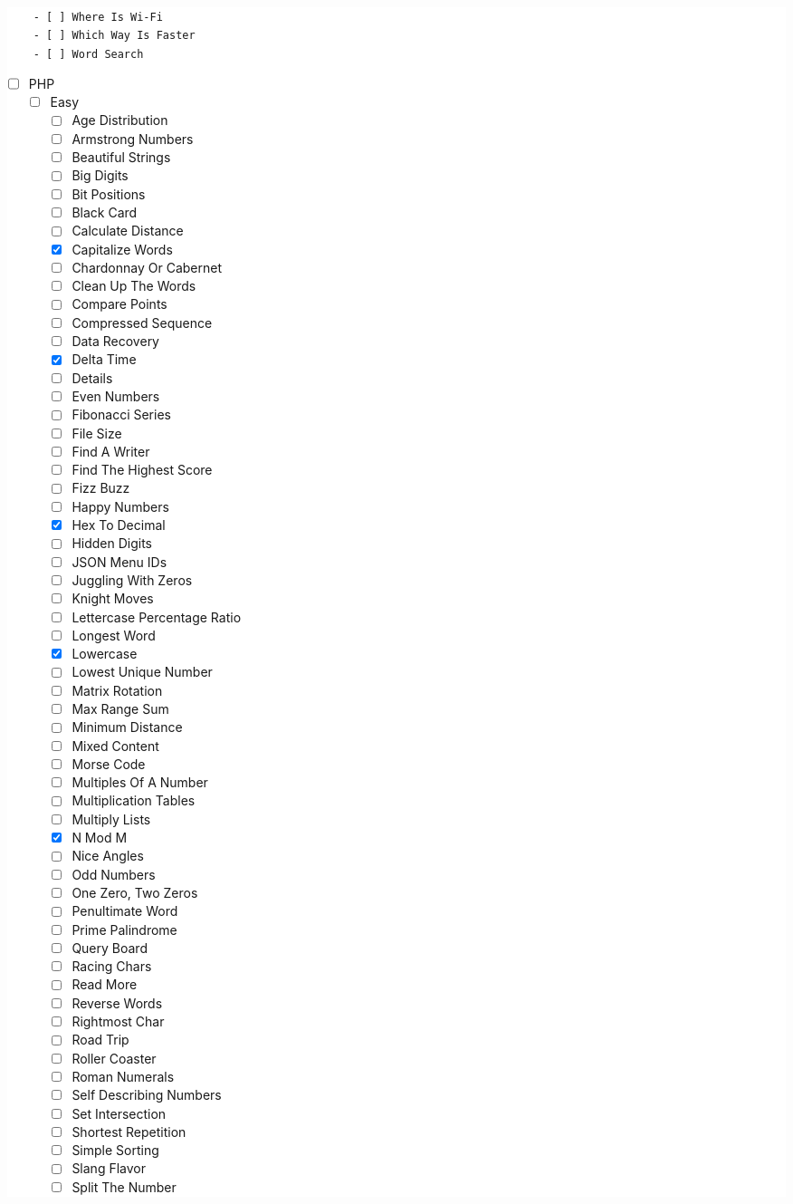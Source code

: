         - [ ] Where Is Wi-Fi
        - [ ] Which Way Is Faster
        - [ ] Word Search
- [ ] PHP
    - [ ] Easy
        - [ ] Age Distribution
        - [ ] Armstrong Numbers
        - [ ] Beautiful Strings
        - [ ] Big Digits
        - [ ] Bit Positions
        - [ ] Black Card
        - [ ] Calculate Distance
        - [X] Capitalize Words
        - [ ] Chardonnay Or Cabernet
        - [ ] Clean Up The Words
        - [ ] Compare Points
        - [ ] Compressed Sequence
        - [ ] Data Recovery
        - [X] Delta Time
        - [ ] Details
        - [ ] Even Numbers
        - [ ] Fibonacci Series
        - [ ] File Size
        - [ ] Find A Writer
        - [ ] Find The Highest Score
        - [ ] Fizz Buzz
        - [ ] Happy Numbers
        - [X] Hex To Decimal
        - [ ] Hidden Digits
        - [ ] JSON Menu IDs
        - [ ] Juggling With Zeros
        - [ ] Knight Moves
        - [ ] Lettercase Percentage Ratio
        - [ ] Longest Word
        - [X] Lowercase
        - [ ] Lowest Unique Number
        - [ ] Matrix Rotation
        - [ ] Max Range Sum
        - [ ] Minimum Distance
        - [ ] Mixed Content
        - [ ] Morse Code
        - [ ] Multiples Of A Number
        - [ ] Multiplication Tables
        - [ ] Multiply Lists
        - [X] N Mod M
        - [ ] Nice Angles
        - [ ] Odd Numbers
        - [ ] One Zero, Two Zeros
        - [ ] Penultimate Word
        - [ ] Prime Palindrome
        - [ ] Query Board
        - [ ] Racing Chars
        - [ ] Read More
        - [ ] Reverse Words
        - [ ] Rightmost Char
        - [ ] Road Trip
        - [ ] Roller Coaster
        - [ ] Roman Numerals
        - [ ] Self Describing Numbers
        - [ ] Set Intersection
        - [ ] Shortest Repetition
        - [ ] Simple Sorting
        - [ ] Slang Flavor
        - [ ] Split The Number